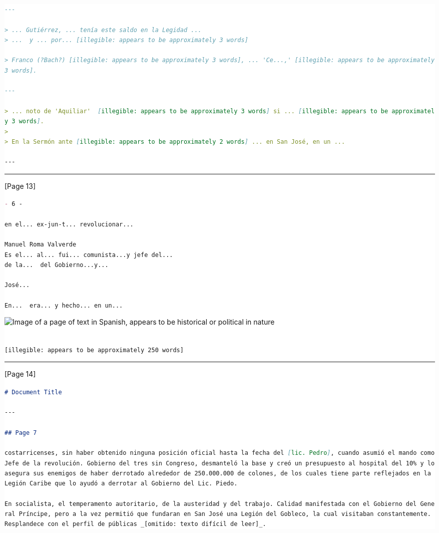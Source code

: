 ```markdown
---

> ... Gutiérrez, ... tenía este saldo en la Legidad ... 
> ...  y ... por... [illegible: appears to be approximately 3 words]

> Franco (?Bach?) [illegible: appears to be approximately 3 words], ... 'Ce...,' [illegible: appears to be approximately 3 words]. 

---

> ... noto de 'Aquiliar'  [illegible: appears to be approximately 3 words] si ... [illegible: appears to be approximately 3 words].
> 
> En la Sermón ante [illegible: appears to be approximately 2 words] ... en San José, en un ...

---

```

---

[Page 13]

```markdown
- 6 -

en el... ex-jun-t... revolucionar...

Manuel Roma Valverde  
Es el... al... fui... comunista...y jefe del...  
de la...  del Gobierno...y...  

José...  

En...  era... y hecho... en un...  

```
![Image of a page of text in Spanish, appears to be historical or political in nature](image)
``` 

[illegible: appears to be approximately 250 words]
```

---

[Page 14]

```markdown
# Document Title

---

## Page 7

costarricenses, sin haber obtenido ninguna posición oficial hasta la fecha del [lic. Pedro], cuando asumió el mando como Jefe de la revolución. Gobierno del tres sin Congreso, desmanteló la base y creó un presupuesto al hospital del 10% y lo asegura sus enemigos de haber derrotado alrededor de 250.000.000 de colones, de los cuales tiene parte reflejados en la Legión Caribe que lo ayudó a derrotar al Gobierno del Lic. Piedo.

En socialista, el temperamento autoritario, de la austeridad y del trabajo. Calidad manifestada con el Gobierno del General Príncipe, pero a la vez permitió que fundaran en San José una Legión del Gobleco, la cual visitaban constantemente. Resplandece con el perfil de públicas _[omitido: texto difícil de leer]_. 

```